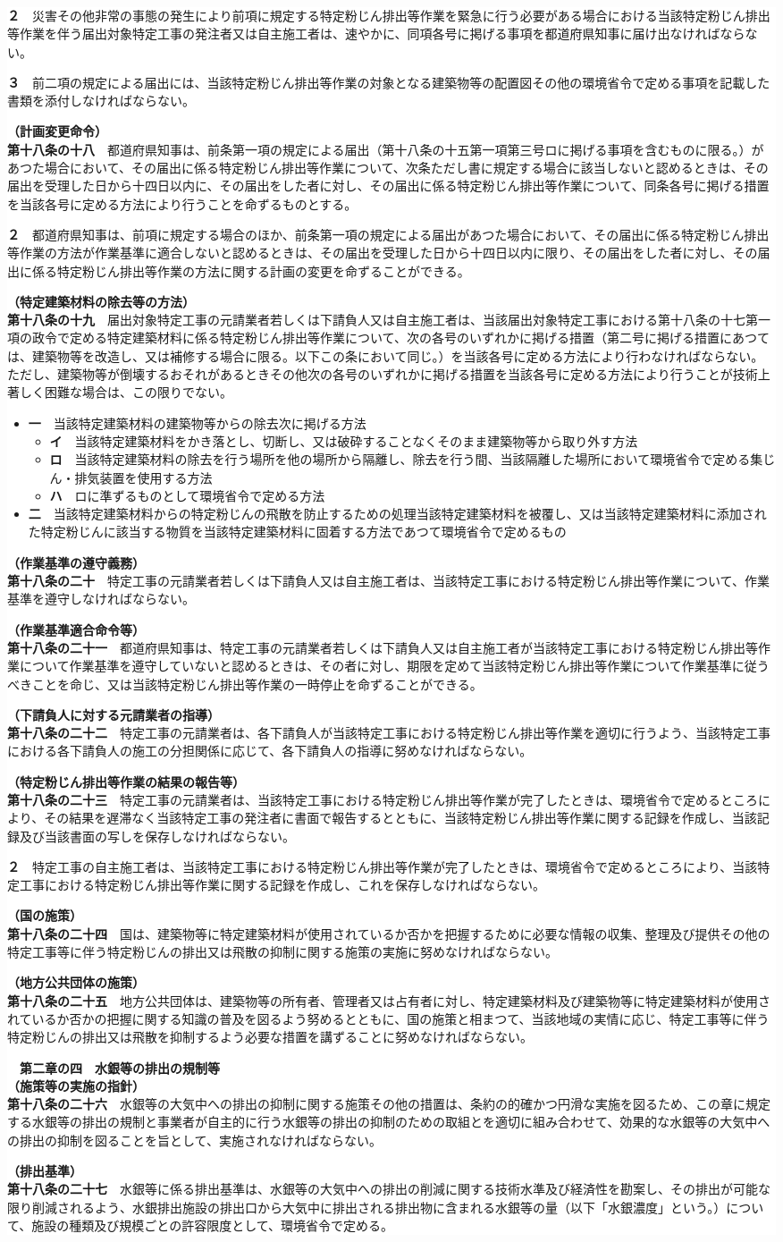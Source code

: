 **２**　災害その他非常の事態の発生により前項に規定する特定粉じん排出等作業を緊急に行う必要がある場合における当該特定粉じん排出等作業を伴う届出対象特定工事の発注者又は自主施工者は、速やかに、同項各号に掲げる事項を都道府県知事に届け出なければならない。  
  
**３**　前二項の規定による届出には、当該特定粉じん排出等作業の対象となる建築物等の配置図その他の環境省令で定める事項を記載した書類を添付しなければならない。  
  
**（計画変更命令）**  
**第十八条の十八**　都道府県知事は、前条第一項の規定による届出（第十八条の十五第一項第三号ロに掲げる事項を含むものに限る。）があつた場合において、その届出に係る特定粉じん排出等作業について、次条ただし書に規定する場合に該当しないと認めるときは、その届出を受理した日から十四日以内に、その届出をした者に対し、その届出に係る特定粉じん排出等作業について、同条各号に掲げる措置を当該各号に定める方法により行うことを命ずるものとする。  
  
**２**　都道府県知事は、前項に規定する場合のほか、前条第一項の規定による届出があつた場合において、その届出に係る特定粉じん排出等作業の方法が作業基準に適合しないと認めるときは、その届出を受理した日から十四日以内に限り、その届出をした者に対し、その届出に係る特定粉じん排出等作業の方法に関する計画の変更を命ずることができる。  
  
**（特定建築材料の除去等の方法）**  
**第十八条の十九**　届出対象特定工事の元請業者若しくは下請負人又は自主施工者は、当該届出対象特定工事における第十八条の十七第一項の政令で定める特定建築材料に係る特定粉じん排出等作業について、次の各号のいずれかに掲げる措置（第二号に掲げる措置にあつては、建築物等を改造し、又は補修する場合に限る。以下この条において同じ。）を当該各号に定める方法により行わなければならない。ただし、建築物等が倒壊するおそれがあるときその他次の各号のいずれかに掲げる措置を当該各号に定める方法により行うことが技術上著しく困難な場合は、この限りでない。  
* **一**　当該特定建築材料の建築物等からの除去次に掲げる方法  
	* **イ**　当該特定建築材料をかき落とし、切断し、又は破砕することなくそのまま建築物等から取り外す方法  
	* **ロ**　当該特定建築材料の除去を行う場所を他の場所から隔離し、除去を行う間、当該隔離した場所において環境省令で定める集じん・排気装置を使用する方法  
	* **ハ**　ロに準ずるものとして環境省令で定める方法  
* **二**　当該特定建築材料からの特定粉じんの飛散を防止するための処理当該特定建築材料を被覆し、又は当該特定建築材料に添加された特定粉じんに該当する物質を当該特定建築材料に固着する方法であつて環境省令で定めるもの  
  
**（作業基準の遵守義務）**  
**第十八条の二十**　特定工事の元請業者若しくは下請負人又は自主施工者は、当該特定工事における特定粉じん排出等作業について、作業基準を遵守しなければならない。  
  
**（作業基準適合命令等）**  
**第十八条の二十一**　都道府県知事は、特定工事の元請業者若しくは下請負人又は自主施工者が当該特定工事における特定粉じん排出等作業について作業基準を遵守していないと認めるときは、その者に対し、期限を定めて当該特定粉じん排出等作業について作業基準に従うべきことを命じ、又は当該特定粉じん排出等作業の一時停止を命ずることができる。  
  
**（下請負人に対する元請業者の指導）**  
**第十八条の二十二**　特定工事の元請業者は、各下請負人が当該特定工事における特定粉じん排出等作業を適切に行うよう、当該特定工事における各下請負人の施工の分担関係に応じて、各下請負人の指導に努めなければならない。  
  
**（特定粉じん排出等作業の結果の報告等）**  
**第十八条の二十三**　特定工事の元請業者は、当該特定工事における特定粉じん排出等作業が完了したときは、環境省令で定めるところにより、その結果を遅滞なく当該特定工事の発注者に書面で報告するとともに、当該特定粉じん排出等作業に関する記録を作成し、当該記録及び当該書面の写しを保存しなければならない。  
  
**２**　特定工事の自主施工者は、当該特定工事における特定粉じん排出等作業が完了したときは、環境省令で定めるところにより、当該特定工事における特定粉じん排出等作業に関する記録を作成し、これを保存しなければならない。  
  
**（国の施策）**  
**第十八条の二十四**　国は、建築物等に特定建築材料が使用されているか否かを把握するために必要な情報の収集、整理及び提供その他の特定工事等に伴う特定粉じんの排出又は飛散の抑制に関する施策の実施に努めなければならない。  
  
**（地方公共団体の施策）**  
**第十八条の二十五**　地方公共団体は、建築物等の所有者、管理者又は占有者に対し、特定建築材料及び建築物等に特定建築材料が使用されているか否かの把握に関する知識の普及を図るよう努めるとともに、国の施策と相まつて、当該地域の実情に応じ、特定工事等に伴う特定粉じんの排出又は飛散を抑制するよう必要な措置を講ずることに努めなければならない。  
  
&emsp;**第二章の四　水銀等の排出の規制等**  
**（施策等の実施の指針）**  
**第十八条の二十六**　水銀等の大気中への排出の抑制に関する施策その他の措置は、条約の的確かつ円滑な実施を図るため、この章に規定する水銀等の排出の規制と事業者が自主的に行う水銀等の排出の抑制のための取組とを適切に組み合わせて、効果的な水銀等の大気中への排出の抑制を図ることを旨として、実施されなければならない。  
  
**（排出基準）**  
**第十八条の二十七**　水銀等に係る排出基準は、水銀等の大気中への排出の削減に関する技術水準及び経済性を勘案し、その排出が可能な限り削減されるよう、水銀排出施設の排出口から大気中に排出される排出物に含まれる水銀等の量（以下「水銀濃度」という。）について、施設の種類及び規模ごとの許容限度として、環境省令で定める。  
  